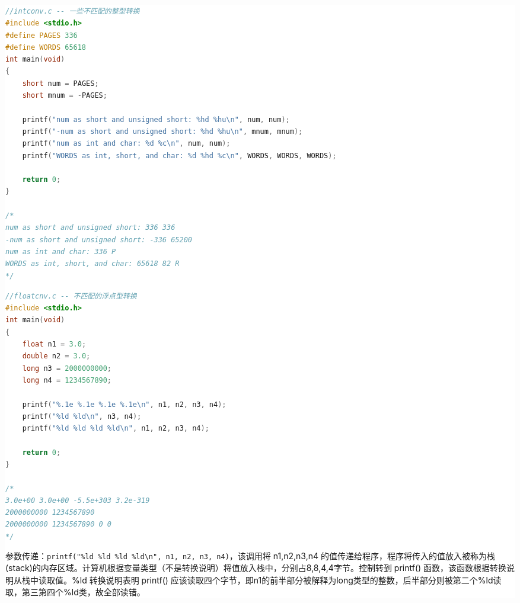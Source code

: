 ```c++
//intconv.c -- 一些不匹配的整型转换
#include <stdio.h>
#define PAGES 336
#define WORDS 65618
int main(void)
{
    short num = PAGES;
    short mnum = -PAGES;
    
    printf("num as short and unsigned short: %hd %hu\n", num, num);
    printf("-num as short and unsigned short: %hd %hu\n", mnum, mnum);
    printf("num as int and char: %d %c\n", num, num);
    printf("WORDS as int, short, and char: %d %hd %c\n", WORDS, WORDS, WORDS);

    return 0;
}

/*
num as short and unsigned short: 336 336
-num as short and unsigned short: -336 65200
num as int and char: 336 P
WORDS as int, short, and char: 65618 82 R
*/
```

```c
//floatcnv.c -- 不匹配的浮点型转换
#include <stdio.h>
int main(void)
{
    float n1 = 3.0;
    double n2 = 3.0;
    long n3 = 2000000000;
    long n4 = 1234567890;

    printf("%.1e %.1e %.1e %.1e\n", n1, n2, n3, n4);
    printf("%ld %ld\n", n3, n4);
    printf("%ld %ld %ld %ld\n", n1, n2, n3, n4);

    return 0;
}

/*
3.0e+00 3.0e+00 -5.5e+303 3.2e-319
2000000000 1234567890
2000000000 1234567890 0 0
*/
```
参数传递：`printf("%ld %ld %ld %ld\n", n1, n2, n3, n4)`，该调用将 n1,n2,n3,n4 的值传递给程序，程序将传入的值放入被称为栈(stack)的内存区域。计算机根据变量类型（不是转换说明）将值放入栈中，分别占8,8,4,4字节。控制转到 printf() 函数，该函数根据转换说明从栈中读取值。%ld 转换说明表明 printf() 应该读取四个字节，即n1的前半部分被解释为long类型的整数，后半部分则被第二个%ld读取，第三第四个%ld类，故全部读错。
